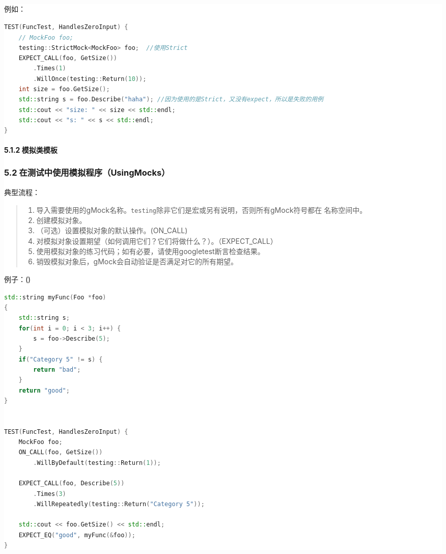 例如：

```c++
TEST(FuncTest, HandlesZeroInput) {
    // MockFoo foo;
    testing::StrictMock<MockFoo> foo;  //使用Strict
    EXPECT_CALL(foo, GetSize())
        .Times(1)
        .WillOnce(testing::Return(10));
    int size = foo.GetSize();
    std::string s = foo.Describe("haha"); //因为使用的是Strict，又没有expect，所以是失败的用例
    std::cout << "size: " << size << std::endl;
    std::cout << "s: " << s << std::endl;
}

```

#### 5.1.2 模拟类模板

### 5.2 在测试中使用模拟程序（UsingMocks）

典型流程：

> 1. 导入需要使用的gMock名称。`testing`除非它们是宏或另有说明，否则所有gMock符号都在 名称空间中。
> 2. 创建模拟对象。
> 3. （可选）设置模拟对象的默认操作。(ON_CALL)
> 4. 对模拟对象设置期望（如何调用它们？它们将做什么？）。（EXPECT_CALL）
> 5. 使用模拟对象的练习代码；如有必要，请使用googletest断言检查结果。
> 6. 销毁模拟对象后，gMock会自动验证是否满足对它的所有期望。

例子：()

```cpp
std::string myFunc(Foo *foo)
{
    std::string s;
    for(int i = 0; i < 3; i++) {
        s = foo->Describe(5);
    }
    if("Category 5" != s) {
        return "bad";
    }
    return "good";
}


TEST(FuncTest, HandlesZeroInput) {
    MockFoo foo;
    ON_CALL(foo, GetSize())
        .WillByDefault(testing::Return(1));

    EXPECT_CALL(foo, Describe(5))
        .Times(3)
        .WillRepeatedly(testing::Return("Category 5"));

    std::cout << foo.GetSize() << std::endl;
    EXPECT_EQ("good", myFunc(&foo));
}
```
